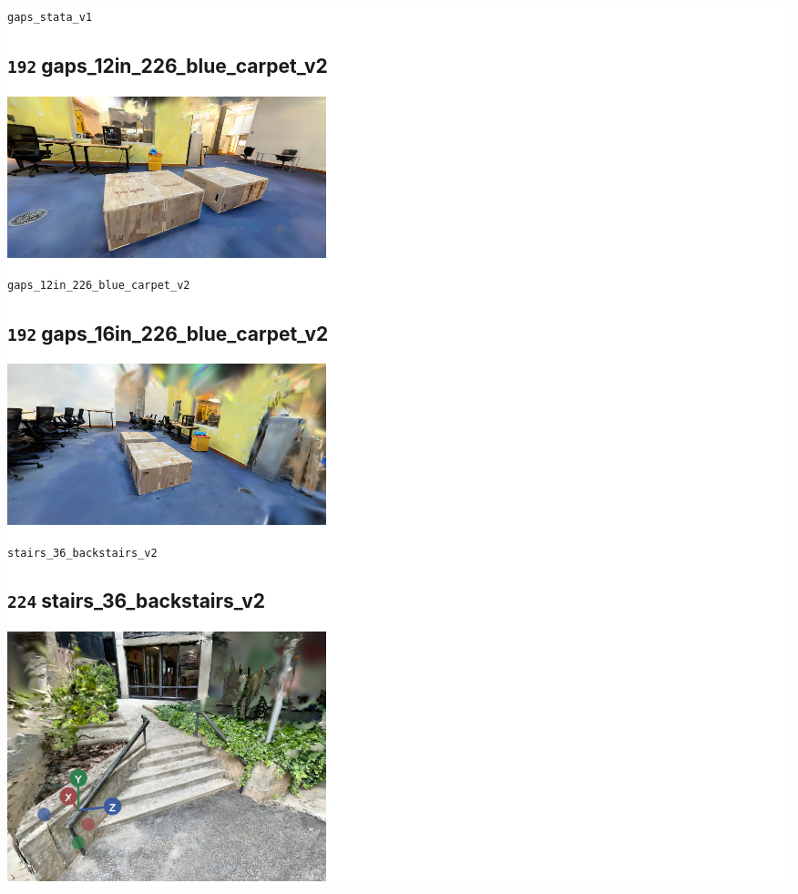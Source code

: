 ```shell
gaps_stata_v1
```

## `192` gaps_12in_226_blue_carpet_v2
![gaps_12in_226_blue_carpet_v2](images/gaps_12in_226_blue_carpet_v2.png)

```shell
gaps_12in_226_blue_carpet_v2
```

## `192` gaps_16in_226_blue_carpet_v2
![gaps_16in_226_blue_carpet_v2](images/gaps_16in_226_blue_carpet_v2.png)

```shell
stairs_36_backstairs_v2
```

## `224` stairs_36_backstairs_v2
![stairs_36_backstairs_v2](images/stairs_36_backstairs_v2.png)
